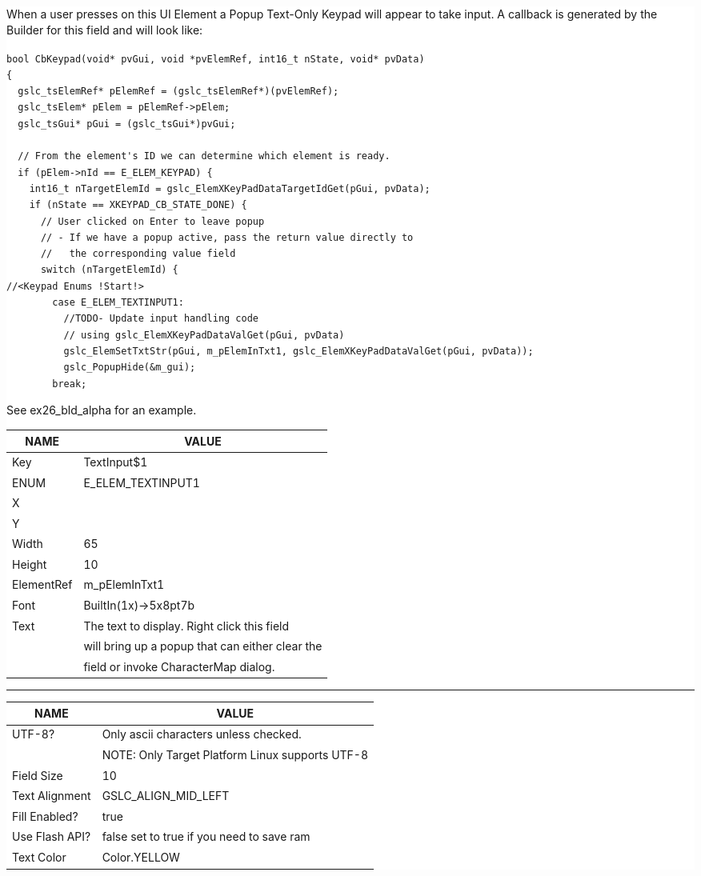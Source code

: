 When a user presses on this UI Element a Popup Text-Only Keypad will appear to take input.
A callback is generated by the Builder for this field and will look like:
```
bool CbKeypad(void* pvGui, void *pvElemRef, int16_t nState, void* pvData)
{
  gslc_tsElemRef* pElemRef = (gslc_tsElemRef*)(pvElemRef);
  gslc_tsElem* pElem = pElemRef->pElem;
  gslc_tsGui* pGui = (gslc_tsGui*)pvGui;

  // From the element's ID we can determine which element is ready.
  if (pElem->nId == E_ELEM_KEYPAD) {
    int16_t nTargetElemId = gslc_ElemXKeyPadDataTargetIdGet(pGui, pvData);
    if (nState == XKEYPAD_CB_STATE_DONE) {
      // User clicked on Enter to leave popup
      // - If we have a popup active, pass the return value directly to
      //   the corresponding value field
      switch (nTargetElemId) {
//<Keypad Enums !Start!>
        case E_ELEM_TEXTINPUT1:
          //TODO- Update input handling code
          // using gslc_ElemXKeyPadDataValGet(pGui, pvData)
          gslc_ElemSetTxtStr(pGui, m_pElemInTxt1, gslc_ElemXKeyPadDataValGet(pGui, pvData));
          gslc_PopupHide(&m_gui);
        break;
```
See ex26_bld_alpha for an example.

| NAME                  | VALUE                                            |
|-----------------------|--------------------------------------------------|
| Key                   | TextInput$1                                      |
| ENUM                  | E_ELEM_TEXTINPUT1                                |
| X                     |                                                  |
| Y                     |                                                  |
| Width                 | 65                                               |
| Height                | 10                                               |
| ElementRef            | m_pElemInTxt1                                    |
| Font                  | BuiltIn(1x)->5x8pt7b                             |
| Text                  | The text to display. Right click this field      |
|                       | will bring up a popup that can either clear the  |
|                       | field or invoke CharacterMap dialog.             |
-----------------------------------------------
<div style="page-break-after: always;"></div>

| NAME                  | VALUE                                            |
|-----------------------|--------------------------------------------------|
| UTF-8?                | Only ascii characters unless checked.            |
|                       | NOTE: Only Target Platform Linux supports UTF-8  |
| Field Size            | 10                                               |
| Text Alignment        | GSLC_ALIGN_MID_LEFT                              |
| Fill Enabled?         | true                                             |
| Use Flash API?        | false set to true if you need to save ram        |
| Text Color            | Color.YELLOW                                     |
